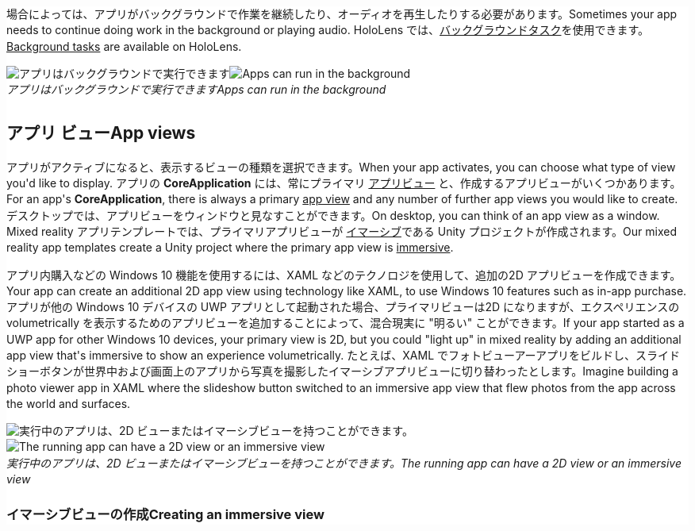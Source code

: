 <span data-ttu-id="b1c7f-152">場合によっては、アプリがバックグラウンドで作業を継続したり、オーディオを再生したりする必要があります。</span><span class="sxs-lookup"><span data-stu-id="b1c7f-152">Sometimes your app needs to continue doing work in the background or playing audio.</span></span> <span data-ttu-id="b1c7f-153">HoloLens では、[バックグラウンドタスク](https://docs.microsoft.com/windows/uwp/launch-resume/declare-background-tasks-in-the-application-manifest)を使用できます。</span><span class="sxs-lookup"><span data-stu-id="b1c7f-153">[Background tasks](https://docs.microsoft.com/windows/uwp/launch-resume/declare-background-tasks-in-the-application-manifest) are available on HoloLens.</span></span>

<span data-ttu-id="b1c7f-154">![アプリはバックグラウンドで実行できます](images/slide10-800px.png)</span><span class="sxs-lookup"><span data-stu-id="b1c7f-154">![Apps can run in the background](images/slide10-800px.png)</span></span><br>
<span data-ttu-id="b1c7f-155">*アプリはバックグラウンドで実行できます*</span><span class="sxs-lookup"><span data-stu-id="b1c7f-155">*Apps can run in the background*</span></span>

## <a name="app-views"></a><span data-ttu-id="b1c7f-156">アプリ ビュー</span><span class="sxs-lookup"><span data-stu-id="b1c7f-156">App views</span></span>

<span data-ttu-id="b1c7f-157">アプリがアクティブになると、表示するビューの種類を選択できます。</span><span class="sxs-lookup"><span data-stu-id="b1c7f-157">When your app activates, you can choose what type of view you'd like to display.</span></span> <span data-ttu-id="b1c7f-158">アプリの **CoreApplication** には、常にプライマリ [アプリビュー](https://docs.microsoft.com/uwp/api/Windows.UI.ViewManagement.ApplicationView) と、作成するアプリビューがいくつかあります。</span><span class="sxs-lookup"><span data-stu-id="b1c7f-158">For an app's **CoreApplication**, there is always a primary [app view](https://docs.microsoft.com/uwp/api/Windows.UI.ViewManagement.ApplicationView) and any number of further app views you would like to create.</span></span> <span data-ttu-id="b1c7f-159">デスクトップでは、アプリビューをウィンドウと見なすことができます。</span><span class="sxs-lookup"><span data-stu-id="b1c7f-159">On desktop, you can think of an app view as a window.</span></span> <span data-ttu-id="b1c7f-160">Mixed reality アプリテンプレートでは、プライマリアプリビューが [イマーシブ](app-views.md)である Unity プロジェクトが作成されます。</span><span class="sxs-lookup"><span data-stu-id="b1c7f-160">Our mixed reality app templates create a Unity project where the primary app view is [immersive](app-views.md).</span></span> 

<span data-ttu-id="b1c7f-161">アプリ内購入などの Windows 10 機能を使用するには、XAML などのテクノロジを使用して、追加の2D アプリビューを作成できます。</span><span class="sxs-lookup"><span data-stu-id="b1c7f-161">Your app can create an additional 2D app view using technology like XAML, to use Windows 10 features such as in-app purchase.</span></span> <span data-ttu-id="b1c7f-162">アプリが他の Windows 10 デバイスの UWP アプリとして起動された場合、プライマリビューは2D になりますが、エクスペリエンスの volumetrically を表示するためのアプリビューを追加することによって、混合現実に "明るい" ことができます。</span><span class="sxs-lookup"><span data-stu-id="b1c7f-162">If your app started as a UWP app for other Windows 10 devices, your primary view is 2D, but you could "light up" in mixed reality by adding an additional app view that's immersive to show an experience volumetrically.</span></span> <span data-ttu-id="b1c7f-163">たとえば、XAML でフォトビューアーアプリをビルドし、スライドショーボタンが世界中および画面上のアプリから写真を撮影したイマーシブアプリビューに切り替わったとします。</span><span class="sxs-lookup"><span data-stu-id="b1c7f-163">Imagine building a photo viewer app in XAML where the slideshow button switched to an immersive app view that flew photos from the app across the world and surfaces.</span></span>

<span data-ttu-id="b1c7f-164">![実行中のアプリは、2D ビューまたはイマーシブビューを持つことができます。](images/slide3-800px.png)</span><span class="sxs-lookup"><span data-stu-id="b1c7f-164">![The running app can have a 2D view or an immersive view](images/slide3-800px.png)</span></span><br>
<span data-ttu-id="b1c7f-165">*実行中のアプリは、2D ビューまたはイマーシブビューを持つことができます。*</span><span class="sxs-lookup"><span data-stu-id="b1c7f-165">*The running app can have a 2D view or an immersive view*</span></span>

### <a name="creating-an-immersive-view"></a><span data-ttu-id="b1c7f-166">イマーシブビューの作成</span><span class="sxs-lookup"><span data-stu-id="b1c7f-166">Creating an immersive view</span></span>
